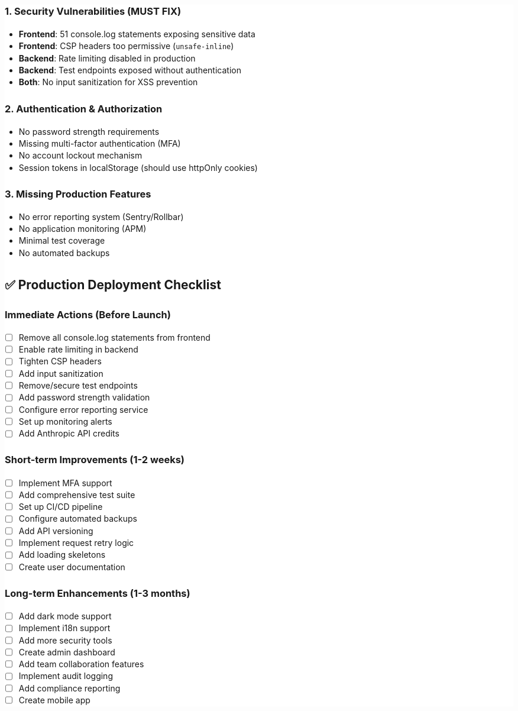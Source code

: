 ### 1. **Security Vulnerabilities** (MUST FIX)
- **Frontend**: 51 console.log statements exposing sensitive data
- **Frontend**: CSP headers too permissive (`unsafe-inline`)
- **Backend**: Rate limiting disabled in production
- **Backend**: Test endpoints exposed without authentication
- **Both**: No input sanitization for XSS prevention

### 2. **Authentication & Authorization**
- No password strength requirements
- Missing multi-factor authentication (MFA)
- No account lockout mechanism
- Session tokens in localStorage (should use httpOnly cookies)

### 3. **Missing Production Features**
- No error reporting system (Sentry/Rollbar)
- No application monitoring (APM)
- Minimal test coverage
- No automated backups

## ✅ Production Deployment Checklist

### Immediate Actions (Before Launch)
- [ ] Remove all console.log statements from frontend
- [ ] Enable rate limiting in backend
- [ ] Tighten CSP headers
- [ ] Add input sanitization
- [ ] Remove/secure test endpoints
- [ ] Add password strength validation
- [ ] Configure error reporting service
- [ ] Set up monitoring alerts
- [ ] Add Anthropic API credits

### Short-term Improvements (1-2 weeks)
- [ ] Implement MFA support
- [ ] Add comprehensive test suite
- [ ] Set up CI/CD pipeline
- [ ] Configure automated backups
- [ ] Add API versioning
- [ ] Implement request retry logic
- [ ] Add loading skeletons
- [ ] Create user documentation

### Long-term Enhancements (1-3 months)
- [ ] Add dark mode support
- [ ] Implement i18n support
- [ ] Add more security tools
- [ ] Create admin dashboard
- [ ] Add team collaboration features
- [ ] Implement audit logging
- [ ] Add compliance reporting
- [ ] Create mobile app
